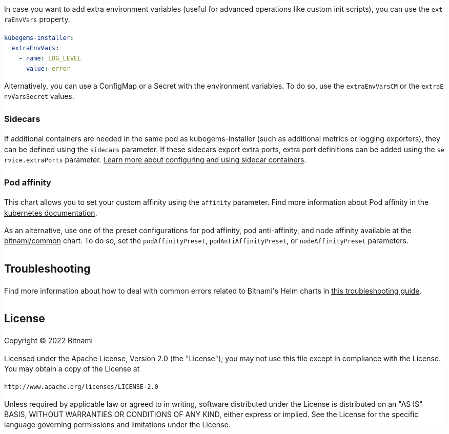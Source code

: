In case you want to add extra environment variables (useful for advanced operations like custom init scripts), you can use the `extraEnvVars` property.

```yaml
kubegems-installer:
  extraEnvVars:
    - name: LOG_LEVEL
      value: error
```

Alternatively, you can use a ConfigMap or a Secret with the environment variables. To do so, use the `extraEnvVarsCM` or the `extraEnvVarsSecret` values.

### Sidecars

If additional containers are needed in the same pod as kubegems-installer (such as additional metrics or logging exporters), they can be defined using the `sidecars` parameter. If these sidecars export extra ports, extra port definitions can be added using the `service.extraPorts` parameter. [Learn more about configuring and using sidecar containers](https://docs.bitnami.com/kubernetes/apps/kubegems-installer/administration/configure-use-sidecars/).

### Pod affinity

This chart allows you to set your custom affinity using the `affinity` parameter. Find more information about Pod affinity in the [kubernetes documentation](https://kubernetes.io/docs/concepts/configuration/assign-pod-node/#affinity-and-anti-affinity).

As an alternative, use one of the preset configurations for pod affinity, pod anti-affinity, and node affinity available at the [bitnami/common](https://github.com/bitnami/charts/tree/master/bitnami/common#affinities) chart. To do so, set the `podAffinityPreset`, `podAntiAffinityPreset`, or `nodeAffinityPreset` parameters.

## Troubleshooting

Find more information about how to deal with common errors related to Bitnami's Helm charts in [this troubleshooting guide](https://docs.bitnami.com/general/how-to/troubleshoot-helm-chart-issues).

## License

Copyright &copy; 2022 Bitnami

Licensed under the Apache License, Version 2.0 (the "License");
you may not use this file except in compliance with the License.
You may obtain a copy of the License at

    http://www.apache.org/licenses/LICENSE-2.0

Unless required by applicable law or agreed to in writing, software
distributed under the License is distributed on an "AS IS" BASIS,
WITHOUT WARRANTIES OR CONDITIONS OF ANY KIND, either express or implied.
See the License for the specific language governing permissions and
limitations under the License.
